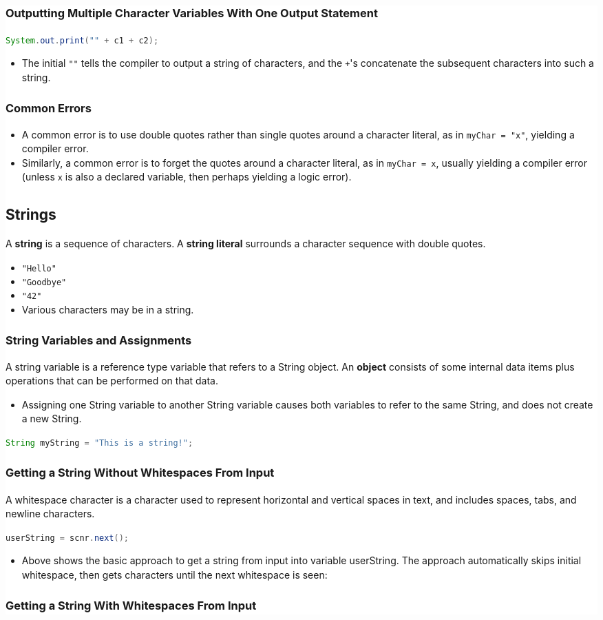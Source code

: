 ### Outputting Multiple Character Variables With One Output Statement

```java
System.out.print("" + c1 + c2);
```

- The initial `""` tells the compiler to output a string of characters, and the
  `+`'s concatenate the subsequent characters into such a string.

### Common Errors

- A common error is to use double quotes rather than single quotes around a
  character literal, as in `myChar = "x"`, yielding a compiler error.
- Similarly, a common error is to forget the quotes around a character literal,
  as in `myChar = x`, usually yielding a compiler error (unless `x` is also a
  declared variable, then perhaps yielding a logic error).

## Strings

A **string** is a sequence of characters. A **string literal** surrounds a
character sequence with double quotes.

- `"Hello"`
- `"Goodbye"`
- `"42"`
- Various characters may be in a string.

### String Variables and Assignments

A string variable is a reference type variable that refers to a String object.
An **object** consists of some internal data items plus operations that can be
performed on that data.

- Assigning one String variable to another String variable causes both variables
  to refer to the same String, and does not create a new String.

```java
String myString = "This is a string!";
```

### Getting a String Without Whitespaces From Input

A whitespace character is a character used to represent horizontal and vertical
spaces in text, and includes spaces, tabs, and newline characters.

```java
userString = scnr.next();
```

- Above shows the basic approach to get a string from input into variable
  userString. The approach automatically skips initial whitespace, then gets
  characters until the next whitespace is seen:

### Getting a String With Whitespaces From Input
